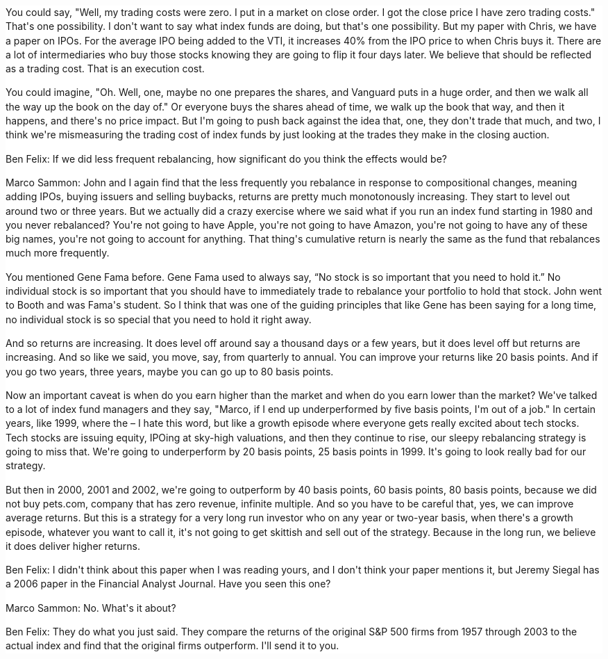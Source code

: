 You could say, "Well, my trading costs were zero. I put in a market on close order. I got the close price I have zero trading costs." That's one possibility. I don't want to say what index funds are doing, but that's one possibility. But my paper with Chris, we have a paper on IPOs. For the average IPO being added to the VTI, it increases 40% from the IPO price to when Chris buys it. There are a lot of intermediaries who buy those stocks knowing they are going to flip it four days later. We believe that should be reflected as a trading cost. That is an execution cost. 

You could imagine, "Oh. Well, one, maybe no one prepares the shares, and Vanguard puts in a huge order, and then we walk all the way up the book on the day of." Or everyone buys the shares ahead of time, we walk up the book that way, and then it happens, and there's no price impact. But I'm going to push back against the idea that, one, they don't trade that much, and two, I think we're mismeasuring the trading cost of index funds by just looking at the trades they make in the closing auction. 

Ben Felix: If we did less frequent rebalancing, how significant do you think the effects would be? 

Marco Sammon: John and I again find that the less frequently you rebalance in response to compositional changes, meaning adding IPOs, buying issuers and selling buybacks, returns are pretty much monotonously increasing. They start to level out around two or three years. But we actually did a crazy exercise where we said what if you run an index fund starting in 1980 and you never rebalanced? You're not going to have Apple, you're not going to have Amazon, you're not going to have any of these big names, you're not going to account for anything. That thing's cumulative return is nearly the same as the fund that rebalances much more frequently. 

You mentioned Gene Fama before. Gene Fama used to always say, “No stock is so important that you need to hold it.” No individual stock is so important that you should have to immediately trade to rebalance your portfolio to hold that stock. John went to Booth and was Fama's student. So I think that was one of the guiding principles that like Gene has been saying for a long time, no individual stock is so special that you need to hold it right away. 

And so returns are increasing. It does level off around say a thousand days or a few years, but it does level off but returns are increasing. And so like we said, you move, say, from quarterly to annual. You can improve your returns like 20 basis points. And if you go two years, three years, maybe you can go up to 80 basis points. 

Now an important caveat is when do you earn higher than the market and when do you earn lower than the market? We've talked to a lot of index fund managers and they say, "Marco, if I end up underperformed by five basis points, I'm out of a job." In certain years, like 1999, where the – I hate this word, but like a growth episode where everyone gets really excited about tech stocks. Tech stocks are issuing equity, IPOing at sky-high valuations, and then they continue to rise, our sleepy rebalancing strategy is going to miss that. We're going to underperform by 20 basis points, 25 basis points in 1999. It's going to look really bad for our strategy. 

But then in 2000, 2001 and 2002, we're going to outperform by 40 basis points, 60 basis points, 80 basis points, because we did not buy pets.com, company that has zero revenue, infinite multiple. And so you have to be careful that, yes, we can improve average returns. But this is a strategy for a very long run investor who on any year or two-year basis, when there's a growth episode, whatever you want to call it, it's not going to get skittish and sell out of the strategy. Because in the long run, we believe it does deliver higher returns. 

Ben Felix: I didn't think about this paper when I was reading yours, and I don't think your paper mentions it, but Jeremy Siegal has a 2006 paper in the Financial Analyst Journal. Have you seen this one? 

Marco Sammon: No. What's it about? 

Ben Felix: They do what you just said. They compare the returns of the original S&P 500 firms from 1957 through 2003 to the actual index and find that the original firms outperform. I'll send it to you. 
